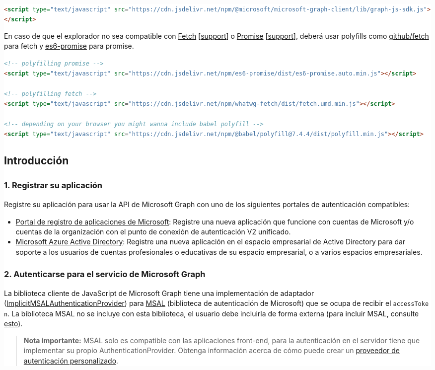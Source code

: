 ```HTML
<script type="text/javascript" src="https://cdn.jsdelivr.net/npm/@microsoft/microsoft-graph-client/lib/graph-js-sdk.js"></script>
```

En caso de que el explorador no sea compatible con [Fetch](https://developer.mozilla.org/en-US/docs/Web/API/Fetch_API) \[[support](https://developer.mozilla.org/en-US/docs/Web/API/Fetch_API#Browser_compatibility)] o [Promise](https://developer.mozilla.org/en-US/docs/Web/JavaScript/Reference/Global_Objects/Promise) \[[support](https://developer.mozilla.org/en-US/docs/Web/JavaScript/Reference/Global_Objects/Promise#Browser_compatibility)], deberá usar polyfills como [github/fetch](https://github.com/github/fetch) para fetch y [es6-promise](https://github.com/stefanpenner/es6-promise) para promise.

```HTML
<!-- polyfilling promise -->
<script type="text/javascript" src="https://cdn.jsdelivr.net/npm/es6-promise/dist/es6-promise.auto.min.js"></script>

<!-- polyfilling fetch -->
<script type="text/javascript" src="https://cdn.jsdelivr.net/npm/whatwg-fetch/dist/fetch.umd.min.js"></script>

<!-- depending on your browser you might wanna include babel polyfill -->
<script type="text/javascript" src="https://cdn.jsdelivr.net/npm/@babel/polyfill@7.4.4/dist/polyfill.min.js"></script>
```

## Introducción

### 1. Registrar su aplicación

Registre su aplicación para usar la API de Microsoft Graph con uno de los siguientes portales de autenticación compatibles:

-   [Portal de registro de aplicaciones de Microsoft](https://apps.dev.microsoft.com): Registre una nueva aplicación que funcione con cuentas de Microsoft y/o cuentas de la organización con el punto de conexión de autenticación V2 unificado.
-   [Microsoft Azure Active Directory](https://manage.windowsazure.com): Registre una nueva aplicación en el espacio empresarial de Active Directory para dar soporte a los usuarios de cuentas profesionales o educativas de su espacio empresarial, o a varios espacios empresariales.

### 2. Autenticarse para el servicio de Microsoft Graph

La biblioteca cliente de JavaScript de Microsoft Graph tiene una implementación de adaptador ([ImplicitMSALAuthenticationProvider](src/ImplicitMSALAuthenticationProvider.ts)) para [MSAL](https://github.com/AzureAD/microsoft-authentication-library-for-js/tree/dev/lib/msal-core) (biblioteca de autenticación de Microsoft) que se ocupa de recibir el `accessToken`. La biblioteca MSAL no se incluye con esta biblioteca, el usuario debe incluirla de forma externa (para incluir MSAL, consulte [esto](https://github.com/AzureAD/microsoft-authentication-library-for-js/tree/dev/lib/msal-core#installation)).

> **Nota importante:** MSAL solo es compatible con las aplicaciones front-end, para la autenticación en el servidor tiene que implementar su propio AuthenticationProvider. Obtenga información acerca de cómo puede crear un [proveedor de autenticación personalizado](./docs/CustomAuthenticationProvider.md).
